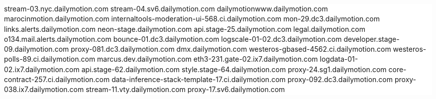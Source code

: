 stream-03.nyc.dailymotion.com
stream-04.sv6.dailymotion.com
dailymotionwww.dailymotion.com
marocinmotion.dailymotion.com
internaltools-moderation-ui-568.ci.dailymotion.com
mon-29.dc3.dailymotion.com
links.alerts.dailymotion.com
neon-stage.dailymotion.com
api.stage-25.dailymotion.com
legal.dailymotion.com
o134.mail.alerts.dailymotion.com
bounce-01.dc3.dailymotion.com
logscale-01-02.dc3.dailymotion.com
developer.stage-09.dailymotion.com
proxy-081.dc3.dailymotion.com
dmx.dailymotion.com
westeros-gbased-4562.ci.dailymotion.com
westeros-polls-89.ci.dailymotion.com
marcus.dev.dailymotion.com
eth3-231.gate-02.ix7.dailymotion.com
logdata-01-02.ix7.dailymotion.com
api.stage-62.dailymotion.com
style.stage-64.dailymotion.com
proxy-24.sg1.dailymotion.com
core-contract-257.ci.dailymotion.com
data-inference-stack-template-17.ci.dailymotion.com
proxy-092.dc3.dailymotion.com
proxy-038.ix7.dailymotion.com
stream-11.vty.dailymotion.com
proxy-17.sv6.dailymotion.com
